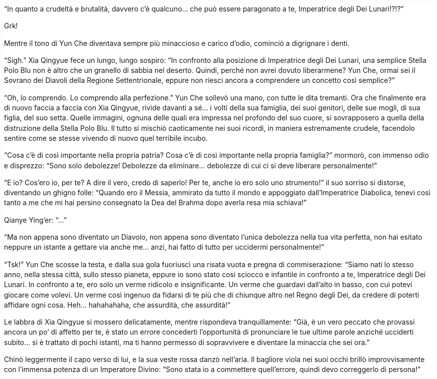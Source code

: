 
“In quanto a crudeltà e brutalità, davvero c’è qualcuno… che può essere paragonato a te, Imperatrice degli Dei Lunari!?!?”


Grk!


Mentre il tono di Yun Che diventava sempre più minaccioso e carico d’odio, cominciò a digrignare i denti.


“Sigh.” Xia Qingyue fece un lungo, lungo sospiro: “In confronto alla posizione di Imperatrice degli Dei Lunari, una semplice Stella Polo Blu non è altro che un granello di sabbia nel deserto. Quindi, perché non avrei dovuto liberarmene? Yun Che, ormai sei il Sovrano dei Diavoli della Regione Settentrionale, eppure non riesci ancora a comprendere un concetto così semplice?”


“Oh, lo comprendo. Lo comprendo alla perfezione.” Yun Che sollevò una mano, con tutte le dita tremanti. Ora che finalmente era di nuovo faccia a faccia con Xia Qingyue, rivide davanti a sé… i volti della sua famiglia, dei suoi genitori, delle sue mogli, di sua figlia, del suo setta. Quelle immagini, ognuna delle quali era impressa nel profondo del suo cuore, si sovrapposero a quella della distruzione della Stella Polo Blu. Il tutto si mischiò caoticamente nei suoi ricordi, in maniera estremamente crudele, facendolo sentire come se stesse vivendo di nuovo quel terribile incubo.


“Cosa c’è di così importante nella propria patria? Cosa c’è di così importante nella propria famiglia?” mormorò, con immenso odio e disprezzo: “Sono solo debolezze! Debolezze da eliminare… debolezze di cui ci si deve liberare personalmente!”


“E io? Cos’ero io, per te? A dire il vero, credo di saperlo! Per te, anche io ero solo uno strumento!” il suo sorriso si distorse, diventando un ghigno folle: “Quando ero il Messia, ammirato da tutto il mondo e appoggiato dall’Imperatrice Diabolica, tenevi così tanto a me che mi hai persino consegnato la Dea del Brahma dopo averla resa mia schiava!”


Qianye Ying’er: “…”


“Ma non appena sono diventato un Diavolo, non appena sono diventato l’unica debolezza nella tua vita perfetta, non hai esitato neppure un istante a gettare via anche me… anzi, hai fatto di tutto per uccidermi personalmente!”


“Tsk!” Yun Che scosse la testa, e dalla sua gola fuoriuscì una risata vuota e pregna di commiserazione: “Siamo nati lo stesso anno, nella stessa città, sullo stesso pianeta, eppure io sono stato così sciocco e infantile in confronto a te, Imperatrice degli Dei Lunari. In confronto a te, ero solo un verme ridicolo e insignificante. Un verme che guardavi dall’alto in basso, con cui potevi giocare come volevi. Un verme così ingenuo da fidarsi di te più che di chiunque altro nel Regno degli Dei, da credere di poterti affidare ogni cosa. Heh… hahahahaha, che assurdità, che assurdità!”


Le labbra di Xia Qingyue si mossero delicatamente, mentre rispondeva tranquillamente: “Già, è un vero peccato che provassi ancora un po’ di affetto per te, è stato un errore concederti l’opportunità di pronunciare le tue ultime parole anziché ucciderti subito… si è trattato di pochi istanti, ma ti hanno permesso di sopravvivere e diventare la minaccia che sei ora.”


Chinò leggermente il capo verso di lui, e la sua veste rossa danzò nell’aria. Il bagliore viola nei suoi occhi brillò improvvisamente con l’immensa potenza di un Imperatore Divino: “Sono stata io a commettere quell’errore, quindi devo correggerlo di persona!”
